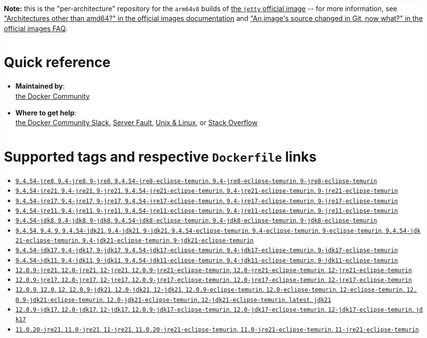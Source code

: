

**Note:** this is the "per-architecture" repository for the `arm64v8` builds of [the `jetty` official image](https://hub.docker.com/_/jetty) -- for more information, see ["Architectures other than amd64?" in the official images documentation](https://github.com/docker-library/official-images#architectures-other-than-amd64) and ["An image's source changed in Git, now what?" in the official images FAQ](https://github.com/docker-library/faq#an-images-source-changed-in-git-now-what).

# Quick reference

-	**Maintained by**:  
	[the Docker Community](https://github.com/eclipse/jetty.docker)

-	**Where to get help**:  
	[the Docker Community Slack](https://dockr.ly/comm-slack), [Server Fault](https://serverfault.com/help/on-topic), [Unix & Linux](https://unix.stackexchange.com/help/on-topic), or [Stack Overflow](https://stackoverflow.com/help/on-topic)

# Supported tags and respective `Dockerfile` links

-	[`9.4.54-jre8`, `9.4-jre8`, `9-jre8`, `9.4.54-jre8-eclipse-temurin`, `9.4-jre8-eclipse-temurin`, `9-jre8-eclipse-temurin`](https://github.com/eclipse/jetty.docker/blob/7604c3108dce61c83d8ad437cb60e6ce18807e00/eclipse-temurin/9.4/jre8/Dockerfile)
-	[`9.4.54-jre21`, `9.4-jre21`, `9-jre21`, `9.4.54-jre21-eclipse-temurin`, `9.4-jre21-eclipse-temurin`, `9-jre21-eclipse-temurin`](https://github.com/eclipse/jetty.docker/blob/7604c3108dce61c83d8ad437cb60e6ce18807e00/eclipse-temurin/9.4/jre21/Dockerfile)
-	[`9.4.54-jre17`, `9.4-jre17`, `9-jre17`, `9.4.54-jre17-eclipse-temurin`, `9.4-jre17-eclipse-temurin`, `9-jre17-eclipse-temurin`](https://github.com/eclipse/jetty.docker/blob/7604c3108dce61c83d8ad437cb60e6ce18807e00/eclipse-temurin/9.4/jre17/Dockerfile)
-	[`9.4.54-jre11`, `9.4-jre11`, `9-jre11`, `9.4.54-jre11-eclipse-temurin`, `9.4-jre11-eclipse-temurin`, `9-jre11-eclipse-temurin`](https://github.com/eclipse/jetty.docker/blob/7604c3108dce61c83d8ad437cb60e6ce18807e00/eclipse-temurin/9.4/jre11/Dockerfile)
-	[`9.4.54-jdk8`, `9.4-jdk8`, `9-jdk8`, `9.4.54-jdk8-eclipse-temurin`, `9.4-jdk8-eclipse-temurin`, `9-jdk8-eclipse-temurin`](https://github.com/eclipse/jetty.docker/blob/7604c3108dce61c83d8ad437cb60e6ce18807e00/eclipse-temurin/9.4/jdk8/Dockerfile)
-	[`9.4.54`, `9.4`, `9`, `9.4.54-jdk21`, `9.4-jdk21`, `9-jdk21`, `9.4.54-eclipse-temurin`, `9.4-eclipse-temurin`, `9-eclipse-temurin`, `9.4.54-jdk21-eclipse-temurin`, `9.4-jdk21-eclipse-temurin`, `9-jdk21-eclipse-temurin`](https://github.com/eclipse/jetty.docker/blob/7604c3108dce61c83d8ad437cb60e6ce18807e00/eclipse-temurin/9.4/jdk21/Dockerfile)
-	[`9.4.54-jdk17`, `9.4-jdk17`, `9-jdk17`, `9.4.54-jdk17-eclipse-temurin`, `9.4-jdk17-eclipse-temurin`, `9-jdk17-eclipse-temurin`](https://github.com/eclipse/jetty.docker/blob/7604c3108dce61c83d8ad437cb60e6ce18807e00/eclipse-temurin/9.4/jdk17/Dockerfile)
-	[`9.4.54-jdk11`, `9.4-jdk11`, `9-jdk11`, `9.4.54-jdk11-eclipse-temurin`, `9.4-jdk11-eclipse-temurin`, `9-jdk11-eclipse-temurin`](https://github.com/eclipse/jetty.docker/blob/7604c3108dce61c83d8ad437cb60e6ce18807e00/eclipse-temurin/9.4/jdk11/Dockerfile)
-	[`12.0.9-jre21`, `12.0-jre21`, `12-jre21`, `12.0.9-jre21-eclipse-temurin`, `12.0-jre21-eclipse-temurin`, `12-jre21-eclipse-temurin`](https://github.com/eclipse/jetty.docker/blob/4f5deba4673f90744a34137c0443798fb06783c6/eclipse-temurin/12.0/jre21/Dockerfile)
-	[`12.0.9-jre17`, `12.0-jre17`, `12-jre17`, `12.0.9-jre17-eclipse-temurin`, `12.0-jre17-eclipse-temurin`, `12-jre17-eclipse-temurin`](https://github.com/eclipse/jetty.docker/blob/4f5deba4673f90744a34137c0443798fb06783c6/eclipse-temurin/12.0/jre17/Dockerfile)
-	[`12.0.9`, `12.0`, `12`, `12.0.9-jdk21`, `12.0-jdk21`, `12-jdk21`, `12.0.9-eclipse-temurin`, `12.0-eclipse-temurin`, `12-eclipse-temurin`, `12.0.9-jdk21-eclipse-temurin`, `12.0-jdk21-eclipse-temurin`, `12-jdk21-eclipse-temurin`, `latest`, `jdk21`](https://github.com/eclipse/jetty.docker/blob/4f5deba4673f90744a34137c0443798fb06783c6/eclipse-temurin/12.0/jdk21/Dockerfile)
-	[`12.0.9-jdk17`, `12.0-jdk17`, `12-jdk17`, `12.0.9-jdk17-eclipse-temurin`, `12.0-jdk17-eclipse-temurin`, `12-jdk17-eclipse-temurin`, `jdk17`](https://github.com/eclipse/jetty.docker/blob/4f5deba4673f90744a34137c0443798fb06783c6/eclipse-temurin/12.0/jdk17/Dockerfile)
-	[`11.0.20-jre21`, `11.0-jre21`, `11-jre21`, `11.0.20-jre21-eclipse-temurin`, `11.0-jre21-eclipse-temurin`, `11-jre21-eclipse-temurin`](https://github.com/eclipse/jetty.docker/blob/7b1fb72be33eebf2721aac8e4e04afc3fcd211da/eclipse-temurin/11.0/jre21/Dockerfile)
